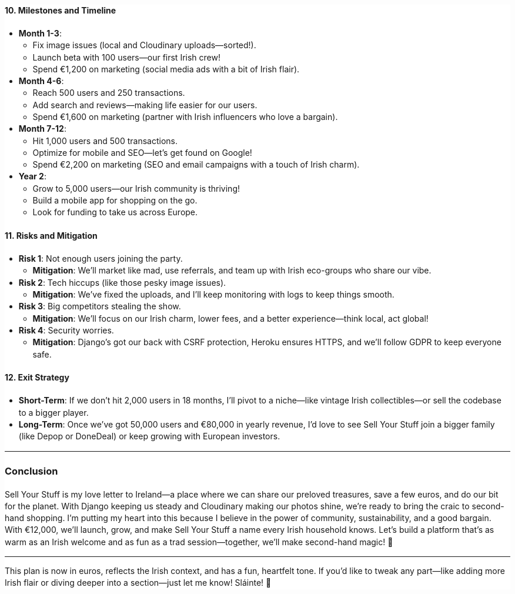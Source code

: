 #### 10. Milestones and Timeline
- **Month 1-3**:
  - Fix image issues (local and Cloudinary uploads—sorted!).
  - Launch beta with 100 users—our first Irish crew!
  - Spend €1,200 on marketing (social media ads with a bit of Irish flair).
- **Month 4-6**:
  - Reach 500 users and 250 transactions.
  - Add search and reviews—making life easier for our users.
  - Spend €1,600 on marketing (partner with Irish influencers who love a bargain).
- **Month 7-12**:
  - Hit 1,000 users and 500 transactions.
  - Optimize for mobile and SEO—let’s get found on Google!
  - Spend €2,200 on marketing (SEO and email campaigns with a touch of Irish charm).
- **Year 2**:
  - Grow to 5,000 users—our Irish community is thriving!
  - Build a mobile app for shopping on the go.
  - Look for funding to take us across Europe.

#### 11. Risks and Mitigation
- **Risk 1**: Not enough users joining the party.
  - **Mitigation**: We’ll market like mad, use referrals, and team up with Irish eco-groups who share our vibe.
- **Risk 2**: Tech hiccups (like those pesky image issues).
  - **Mitigation**: We’ve fixed the uploads, and I’ll keep monitoring with logs to keep things smooth.
- **Risk 3**: Big competitors stealing the show.
  - **Mitigation**: We’ll focus on our Irish charm, lower fees, and a better experience—think local, act global!
- **Risk 4**: Security worries.
  - **Mitigation**: Django’s got our back with CSRF protection, Heroku ensures HTTPS, and we’ll follow GDPR to keep everyone safe.

#### 12. Exit Strategy
- **Short-Term**: If we don’t hit 2,000 users in 18 months, I’ll pivot to a niche—like vintage Irish collectibles—or sell the codebase to a bigger player.
- **Long-Term**: Once we’ve got 50,000 users and €80,000 in yearly revenue, I’d love to see Sell Your Stuff join a bigger family (like Depop or DoneDeal) or keep growing with European investors.

---

### Conclusion
Sell Your Stuff is my love letter to Ireland—a place where we can share our preloved treasures, save a few euros, and do our bit for the planet. With Django keeping us steady and Cloudinary making our photos shine, we’re ready to bring the craic to second-hand shopping. I’m putting my heart into this because I believe in the power of community, sustainability, and a good bargain. With €12,000, we’ll launch, grow, and make Sell Your Stuff a name every Irish household knows. Let’s build a platform that’s as warm as an Irish welcome and as fun as a trad session—together, we’ll make second-hand magic! 💚

---

This plan is now in euros, reflects the Irish context, and has a fun, heartfelt tone. If you’d like to tweak any part—like adding more Irish flair or diving deeper into a section—just let me know! Sláinte! 🚀